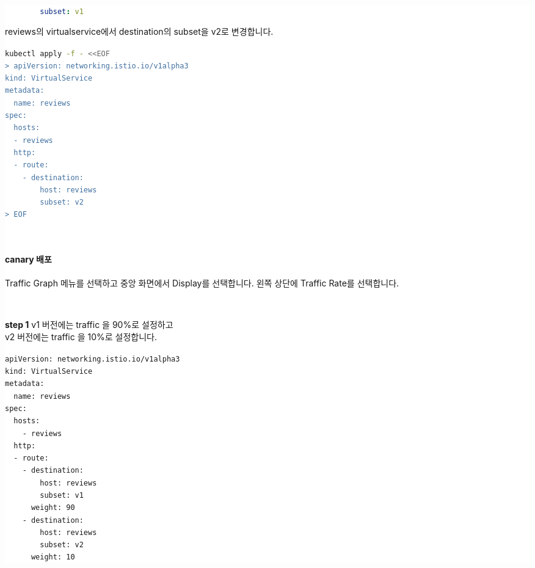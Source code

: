 ```yaml
        subset: v1
```

reviews의 virtualservice에서 destination의 subset을 v2로 변경합니다.  
```bash
kubectl apply -f - <<EOF
> apiVersion: networking.istio.io/v1alpha3
kind: VirtualService
metadata:
  name: reviews
spec:
  hosts:
  - reviews
  http:
  - route:
    - destination:
        host: reviews
        subset: v2
> EOF
```

<figure style="width: 100%" class="align-center">
  <img src="{{ site.url }}{{ site.baseurl }}/assets/images/k8s/06-apply-virutalservice-reviews-v2.png" alt="">
  <figcaption></figcaption>
</figure>  

#### canary 배포
Traffic Graph 메뉴를 선택하고 중앙 화면에서 Display를 선택합니다.
왼쪽 상단에 Traffic Rate를 선택합니다.  

<figure style="width: 100%" class="align-center">
  <img src="{{ site.url }}{{ site.baseurl }}/assets/images/k8s/07-traffic-rate-reviews.png" alt="">
  <figcaption></figcaption>
</figure>  

**step 1**
v1 버전에는 traffic 을 90%로 설정하고  
v2 버전에는 traffic 을 10%로 설정합니다.

```bash
apiVersion: networking.istio.io/v1alpha3
kind: VirtualService
metadata:
  name: reviews
spec:
  hosts:
    - reviews
  http:
  - route:
    - destination:
        host: reviews
        subset: v1
      weight: 90
    - destination:
        host: reviews
        subset: v2
      weight: 10
```
